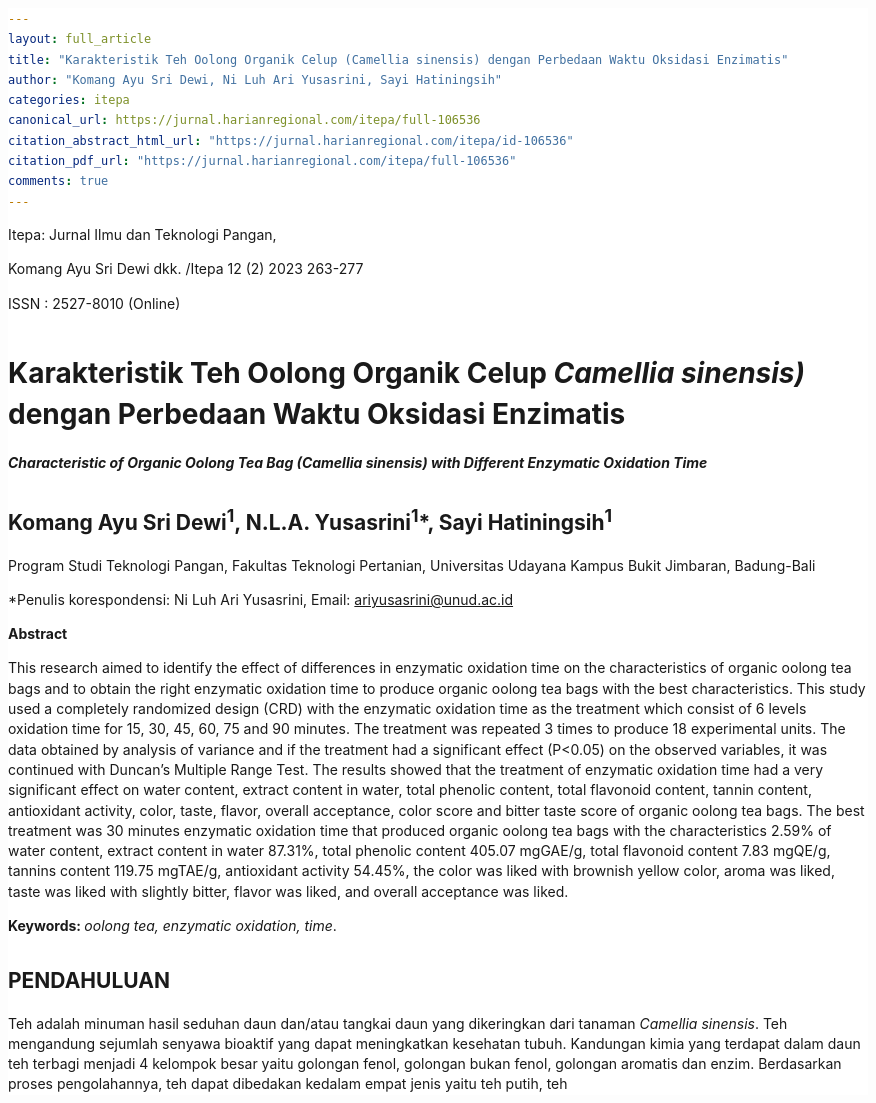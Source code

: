 ```yaml
---
layout: full_article
title: "Karakteristik Teh Oolong Organik Celup (Camellia sinensis) dengan Perbedaan Waktu Oksidasi Enzimatis"
author: "Komang Ayu Sri Dewi, Ni Luh Ari Yusasrini, Sayi Hatiningsih"
categories: itepa
canonical_url: https://jurnal.harianregional.com/itepa/full-106536 
citation_abstract_html_url: "https://jurnal.harianregional.com/itepa/id-106536"
citation_pdf_url: "https://jurnal.harianregional.com/itepa/full-106536"  
comments: true
---
```


<p><span class="font1">Itepa: Jurnal Ilmu dan Teknologi Pangan,</span></p>
<p><span class="font1">Komang Ayu Sri Dewi dkk. /Itepa 12 (2) 2023 263-277</span></p>
<p><span class="font1">ISSN : 2527-8010 (Online)</span></p><a name="caption1"></a>
<h1><a name="bookmark0"></a><span class="font5" style="font-weight:bold;"><a name="bookmark1"></a>Karakteristik Teh Oolong Organik Celup </span><span class="font5" style="font-weight:bold;font-style:italic;">Camellia sinensis) </span><span class="font5" style="font-weight:bold;">dengan Perbedaan Waktu Oksidasi Enzimatis</span></h1>
<p><span class="font4" style="font-weight:bold;font-style:italic;">Characteristic of Organic Oolong Tea Bag (Camellia sinensis) with Different Enzymatic Oxidation Time</span></p>
<h2><a name="bookmark2"></a><span class="font3" style="font-weight:bold;"><a name="bookmark3"></a>Komang Ayu Sri Dewi<sup>1</sup>, N.L.A. Yusasrini<sup>1</sup></span><span class="font0" style="font-weight:bold;">*</span><span class="font3" style="font-weight:bold;">, Sayi Hatiningsih<sup>1</sup></span></h2>
<p><span class="font2">Program Studi Teknologi Pangan, Fakultas Teknologi Pertanian, Universitas Udayana Kampus Bukit Jimbaran, Badung-Bali</span></p>
<p><span class="font2">*Penulis korespondensi: Ni Luh Ari Yusasrini, Email: </span><a href="mailto:ariyusasrini@unud.ac.id"><span class="font2">ariyusasrini@unud.ac.id</span></a></p>
<p><span class="font2" style="font-weight:bold;">Abstract</span></p>
<p><span class="font2">This research aimed to identify the effect of differences in enzymatic oxidation time on the characteristics of organic oolong tea bags and to obtain the right enzymatic oxidation time to produce organic oolong tea bags with the best characteristics. This study used a completely randomized design (CRD) with the enzymatic oxidation time as the treatment which consist of 6 levels oxidation time for 15, 30, 45, 60, 75 and 90 minutes. The treatment was repeated 3 times to produce 18 experimental units. The data obtained by analysis of variance and if the treatment had a significant effect (P&lt;0.05) on the observed variables, it was continued with Duncan’s Multiple Range Test. The results showed that the treatment of enzymatic oxidation time had a very significant effect on water content, extract content in water, total phenolic content, total flavonoid content, tannin content, antioxidant activity, color, taste, flavor, overall acceptance, color score and bitter taste score of organic oolong tea bags. The best treatment was 30 minutes enzymatic oxidation time that produced organic oolong tea bags with the characteristics 2.59% of water content, extract content in water 87.31%, total phenolic content 405.07 mgGAE/g, total flavonoid content 7.83 mgQE/g, tannins content 119.75 mgTAE/g, antioxidant activity 54.45%, the color was liked with brownish yellow color, aroma was liked, taste was liked with slightly bitter, flavor was liked, and overall acceptance was liked.</span></p>
<p><span class="font2" style="font-weight:bold;">Keywords: </span><span class="font2" style="font-style:italic;">oolong tea, enzymatic oxidation, time</span><span class="font2">.</span></p>
<h2><a name="bookmark4"></a><span class="font3" style="font-weight:bold;"><a name="bookmark5"></a>PENDAHULUAN</span></h2>
<p><span class="font3">Teh adalah minuman hasil seduhan daun dan/atau tangkai daun yang dikeringkan dari tanaman </span><span class="font3" style="font-style:italic;">Camellia sinensis</span><span class="font3">. Teh mengandung sejumlah senyawa bioaktif yang dapat meningkatkan kesehatan tubuh. Kandungan kimia yang terdapat dalam daun teh terbagi menjadi 4 kelompok besar yaitu golongan fenol, golongan bukan fenol, golongan aromatis dan enzim. Berdasarkan proses pengolahannya, teh dapat dibedakan kedalam empat jenis yaitu teh putih, teh</span></p>